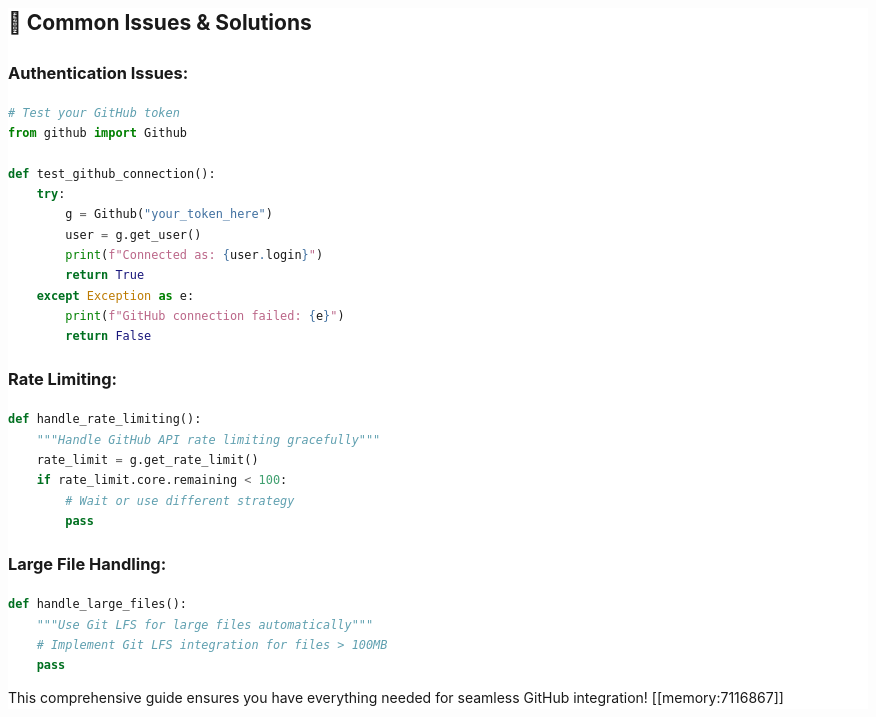 
## 🚨 **Common Issues & Solutions**

### **Authentication Issues:**
```python
# Test your GitHub token
from github import Github

def test_github_connection():
    try:
        g = Github("your_token_here")
        user = g.get_user()
        print(f"Connected as: {user.login}")
        return True
    except Exception as e:
        print(f"GitHub connection failed: {e}")
        return False
```

### **Rate Limiting:**
```python
def handle_rate_limiting():
    """Handle GitHub API rate limiting gracefully"""
    rate_limit = g.get_rate_limit()
    if rate_limit.core.remaining < 100:
        # Wait or use different strategy
        pass
```

### **Large File Handling:**
```python
def handle_large_files():
    """Use Git LFS for large files automatically"""
    # Implement Git LFS integration for files > 100MB
    pass
```

This comprehensive guide ensures you have everything needed for seamless GitHub integration! [[memory:7116867]]

